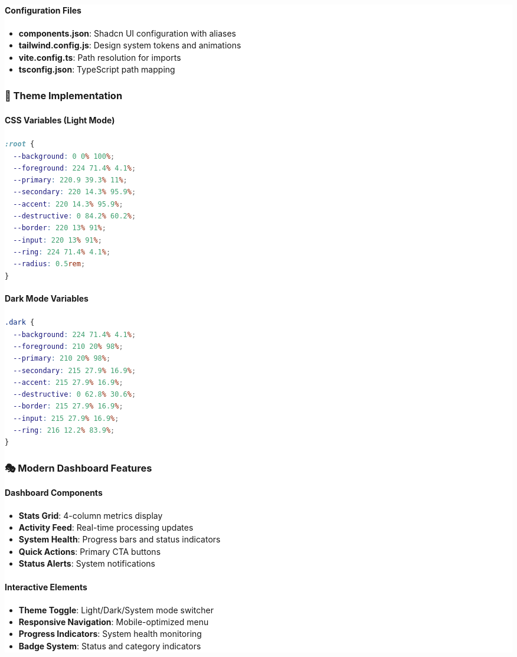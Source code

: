 ```json
```

#### Configuration Files
- **components.json**: Shadcn UI configuration with aliases
- **tailwind.config.js**: Design system tokens and animations
- **vite.config.ts**: Path resolution for imports
- **tsconfig.json**: TypeScript path mapping

### 🎨 Theme Implementation

#### CSS Variables (Light Mode)
```css
:root {
  --background: 0 0% 100%;
  --foreground: 224 71.4% 4.1%;
  --primary: 220.9 39.3% 11%;
  --secondary: 220 14.3% 95.9%;
  --accent: 220 14.3% 95.9%;
  --destructive: 0 84.2% 60.2%;
  --border: 220 13% 91%;
  --input: 220 13% 91%;
  --ring: 224 71.4% 4.1%;
  --radius: 0.5rem;
}
```

#### Dark Mode Variables
```css
.dark {
  --background: 224 71.4% 4.1%;
  --foreground: 210 20% 98%;
  --primary: 210 20% 98%;
  --secondary: 215 27.9% 16.9%;
  --accent: 215 27.9% 16.9%;
  --destructive: 0 62.8% 30.6%;
  --border: 215 27.9% 16.9%;
  --input: 215 27.9% 16.9%;
  --ring: 216 12.2% 83.9%;
}
```

### 🎭 Modern Dashboard Features

#### Dashboard Components
- **Stats Grid**: 4-column metrics display
- **Activity Feed**: Real-time processing updates
- **System Health**: Progress bars and status indicators
- **Quick Actions**: Primary CTA buttons
- **Status Alerts**: System notifications

#### Interactive Elements
- **Theme Toggle**: Light/Dark/System mode switcher
- **Responsive Navigation**: Mobile-optimized menu
- **Progress Indicators**: System health monitoring
- **Badge System**: Status and category indicators
